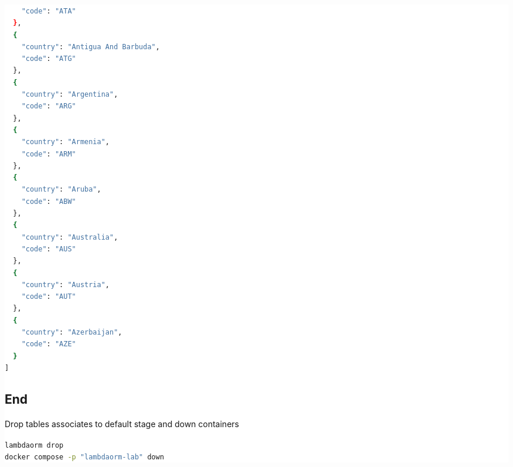 ```sh
    "code": "ATA"
  },
  {
    "country": "Antigua And Barbuda",
    "code": "ATG"
  },
  {
    "country": "Argentina",
    "code": "ARG"
  },
  {
    "country": "Armenia",
    "code": "ARM"
  },
  {
    "country": "Aruba",
    "code": "ABW"
  },
  {
    "country": "Australia",
    "code": "AUS"
  },
  {
    "country": "Austria",
    "code": "AUT"
  },
  {
    "country": "Azerbaijan",
    "code": "AZE"
  }
]
```

## End

Drop tables associates to default stage and down containers

```sh
lambdaorm drop
docker compose -p "lambdaorm-lab" down
```
